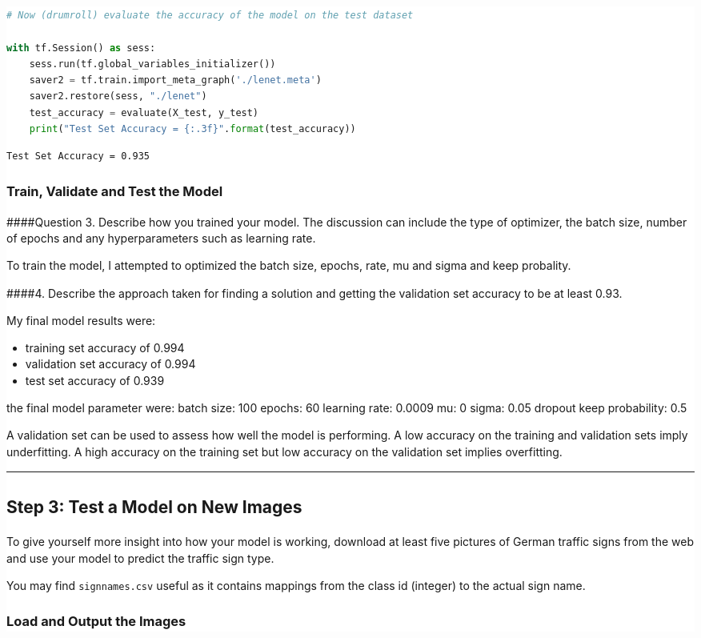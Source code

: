 ```python
# Now (drumroll) evaluate the accuracy of the model on the test dataset

with tf.Session() as sess:
    sess.run(tf.global_variables_initializer())
    saver2 = tf.train.import_meta_graph('./lenet.meta')
    saver2.restore(sess, "./lenet")
    test_accuracy = evaluate(X_test, y_test)
    print("Test Set Accuracy = {:.3f}".format(test_accuracy))
```

    Test Set Accuracy = 0.935


### Train, Validate and Test the Model

####Question 3. Describe how you trained your model. The discussion can include the type of optimizer, the batch size, number of epochs and any hyperparameters such as learning rate.

To train the model, I attempted to optimized the batch size, epochs, rate, mu and sigma and keep probality.


####4. Describe the approach taken for finding a solution and getting the validation set accuracy to be at least 0.93. 

My final model results were:
* training set accuracy of 0.994
* validation set accuracy of 0.994
* test set accuracy of 0.939

the final model parameter were:
batch size: 100
epochs: 60
learning rate: 0.0009
mu: 0
sigma: 0.05
dropout keep probability: 0.5

A validation set can be used to assess how well the model is performing. A low accuracy on the training and validation
sets imply underfitting. A high accuracy on the training set but low accuracy on the validation set implies overfitting.

---

## Step 3: Test a Model on New Images

To give yourself more insight into how your model is working, download at least five pictures of German traffic signs from the web and use your model to predict the traffic sign type.

You may find `signnames.csv` useful as it contains mappings from the class id (integer) to the actual sign name.

### Load and Output the Images
